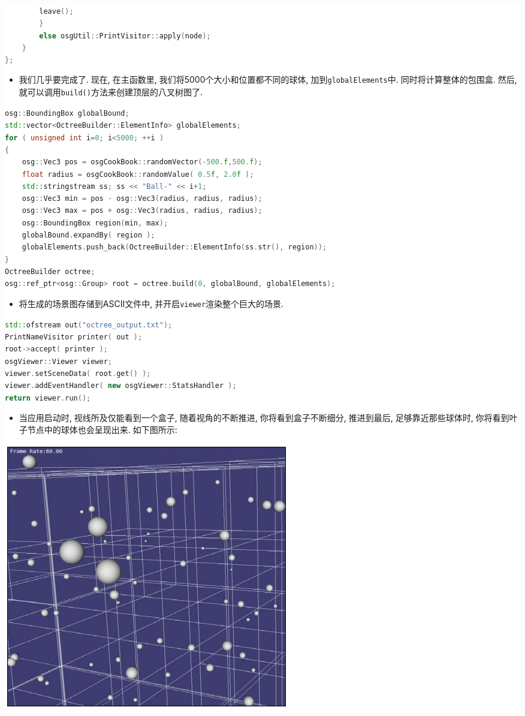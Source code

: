 ```cpp
        leave();
        }
        else osgUtil::PrintVisitor::apply(node);
    }
};
```

- 我们几乎要完成了. 现在, 在主函数里, 我们将5000个大小和位置都不同的球体, 加到`globalElements`中. 同时将计算整体的包围盒. 然后, 就可以调用`build()`方法来创建顶层的八叉树图了.

```cpp
osg::BoundingBox globalBound;
std::vector<OctreeBuilder::ElementInfo> globalElements;
for ( unsigned int i=0; i<5000; ++i )
{
    osg::Vec3 pos = osgCookBook::randomVector(-500.f,500.f);
    float radius = osgCookBook::randomValue( 0.5f, 2.0f );
    std::stringstream ss; ss << "Ball-" << i+1;
    osg::Vec3 min = pos - osg::Vec3(radius, radius, radius);
    osg::Vec3 max = pos + osg::Vec3(radius, radius, radius);
    osg::BoundingBox region(min, max);
    globalBound.expandBy( region );
    globalElements.push_back(OctreeBuilder::ElementInfo(ss.str(), region));
}
OctreeBuilder octree;
osg::ref_ptr<osg::Group> root = octree.build(0, globalBound, globalElements);
```

- 将生成的场景图存储到ASCII文件中, 并开启`viewer`渲染整个巨大的场景.

```cpp
std::ofstream out("octree_output.txt");
PrintNameVisitor printer( out );
root->accept( printer );
osgViewer::Viewer viewer;
viewer.setSceneData( root.get() );
viewer.addEventHandler( new osgViewer::StatsHandler );
return viewer.run();
```

- 当应用启动时, 视线所及仅能看到一个盒子, 随着视角的不断推进, 你将看到盒子不断细分, 推进到最后, 足够靠近那些球体时, 你将看到叶子节点中的球体也会呈现出来. 如下图所示:

![](/images/octree_result.png)
